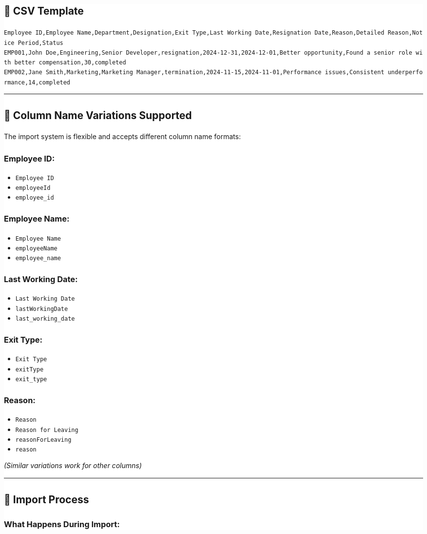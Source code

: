 
## 📄 CSV Template

```csv
Employee ID,Employee Name,Department,Designation,Exit Type,Last Working Date,Resignation Date,Reason,Detailed Reason,Notice Period,Status
EMP001,John Doe,Engineering,Senior Developer,resignation,2024-12-31,2024-12-01,Better opportunity,Found a senior role with better compensation,30,completed
EMP002,Jane Smith,Marketing,Marketing Manager,termination,2024-11-15,2024-11-01,Performance issues,Consistent underperformance,14,completed
```

---

## 🎯 Column Name Variations Supported

The import system is flexible and accepts different column name formats:

### **Employee ID:**
- `Employee ID`
- `employeeId`
- `employee_id`

### **Employee Name:**
- `Employee Name`
- `employeeName`
- `employee_name`

### **Last Working Date:**
- `Last Working Date`
- `lastWorkingDate`
- `last_working_date`

### **Exit Type:**
- `Exit Type`
- `exitType`
- `exit_type`

### **Reason:**
- `Reason`
- `Reason for Leaving`
- `reasonForLeaving`
- `reason`

*(Similar variations work for other columns)*

---

## 🔄 Import Process

### **What Happens During Import:**
